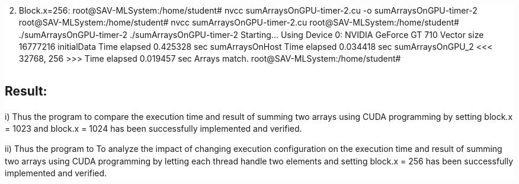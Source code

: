 
2. Block.x=256:
root@SAV-MLSystem:/home/student# nvcc sumArraysOnGPU-timer-2.cu -o 
sumArraysOnGPU-timer-2
root@SAV-MLSystem:/home/student# nvcc sumArraysOnGPU-timer-2.cu
root@SAV-MLSystem:/home/student# ./sumArraysOnGPU-timer-2
./sumArraysOnGPU-timer-2 Starting...
Using Device 0: NVIDIA GeForce GT 710
Vector size 16777216
initialData Time elapsed 0.425328 sec
sumArraysOnHost Time elapsed 0.034418 sec
sumArraysOnGPU_2 <<< 32768, 256 >>> Time elapsed 0.019457 sec
Arrays match.
root@SAV-MLSystem:/home/student#

## Result:

i) Thus the program to compare the execution time and result of summing two arrays using CUDA programming by setting block.x = 1023 and block.x = 1024 has been successfully implemented and verified.

ii) Thus the program to To analyze the impact of changing execution configuration on the execution time and result of summing two arrays using CUDA programming by letting each thread handle two elements and setting block.x = 256 has been successfully implemented and verified.
